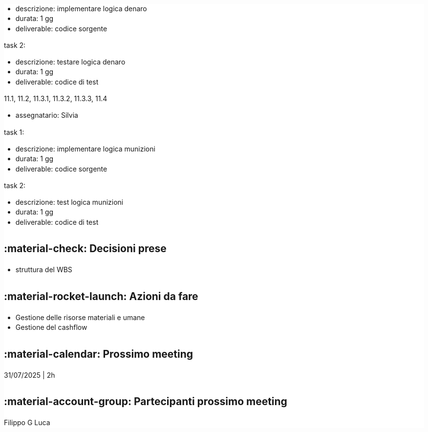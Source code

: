 - descrizione: implementare logica denaro
- durata: 1 gg
- deliverable: codice sorgente

task 2:

- descrizione: testare logica denaro
- durata: 1 gg
- deliverable: codice di test

11.1, 11.2, 11.3.1, 11.3.2, 11.3.3, 11.4

- assegnatario: Silvia

task 1:

- descrizione: implementare logica munizioni
- durata: 1 gg
- deliverable: codice sorgente

task 2:

- descrizione: test logica munizioni
- durata: 1 gg
- deliverable: codice di test

## :material-check: **Decisioni prese**

- struttura del WBS

## :material-rocket-launch: **Azioni da fare**  

- Gestione delle risorse materiali e umane
- Gestione del cashflow

## :material-calendar: **Prossimo meeting**

31/07/2025 | 2h

## :material-account-group: **Partecipanti prossimo meeting**  

Filippo G
Luca